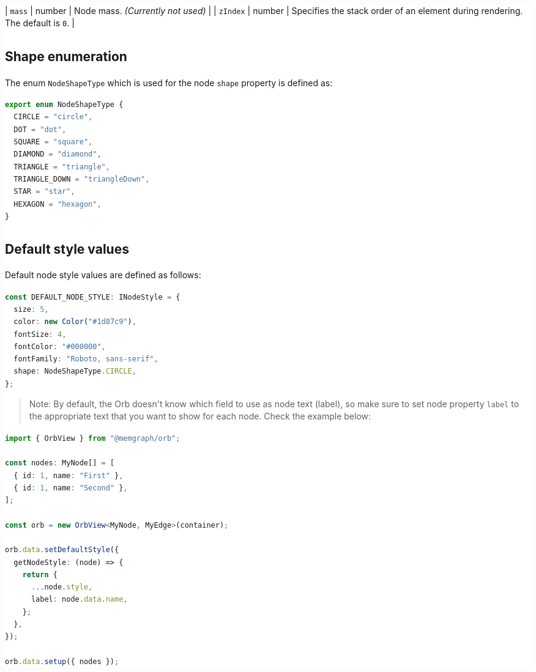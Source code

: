 | `mass`                | number              | Node mass. _(Currently not used)_                                                                                                                                               |
| `zIndex`              | number              | Specifies the stack order of an element during rendering. The default is `0`.                                                                                                   |

## Shape enumeration

The enum `NodeShapeType` which is used for the node `shape` property is defined as:

```typescript
export enum NodeShapeType {
  CIRCLE = "circle",
  DOT = "dot",
  SQUARE = "square",
  DIAMOND = "diamond",
  TRIANGLE = "triangle",
  TRIANGLE_DOWN = "triangleDown",
  STAR = "star",
  HEXAGON = "hexagon",
}
```

## Default style values

Default node style values are defined as follows:

```typescript
const DEFAULT_NODE_STYLE: INodeStyle = {
  size: 5,
  color: new Color("#1d87c9"),
  fontSize: 4,
  fontColor: "#000000",
  fontFamily: "Roboto, sans-serif",
  shape: NodeShapeType.CIRCLE,
};
```

> Note: By default, the Orb doesn't know which field to use as node text (label), so make sure to
> set node property `label` to the appropriate text that you want to show for each node. Check the example
> below:

```typescript
import { OrbView } from "@memgraph/orb";

const nodes: MyNode[] = [
  { id: 1, name: "First" },
  { id: 1, name: "Second" },
];

const orb = new OrbView<MyNode, MyEdge>(container);

orb.data.setDefaultStyle({
  getNodeStyle: (node) => {
    return {
      ...node.style,
      label: node.data.name,
    };
  },
});

orb.data.setup({ nodes });
```
